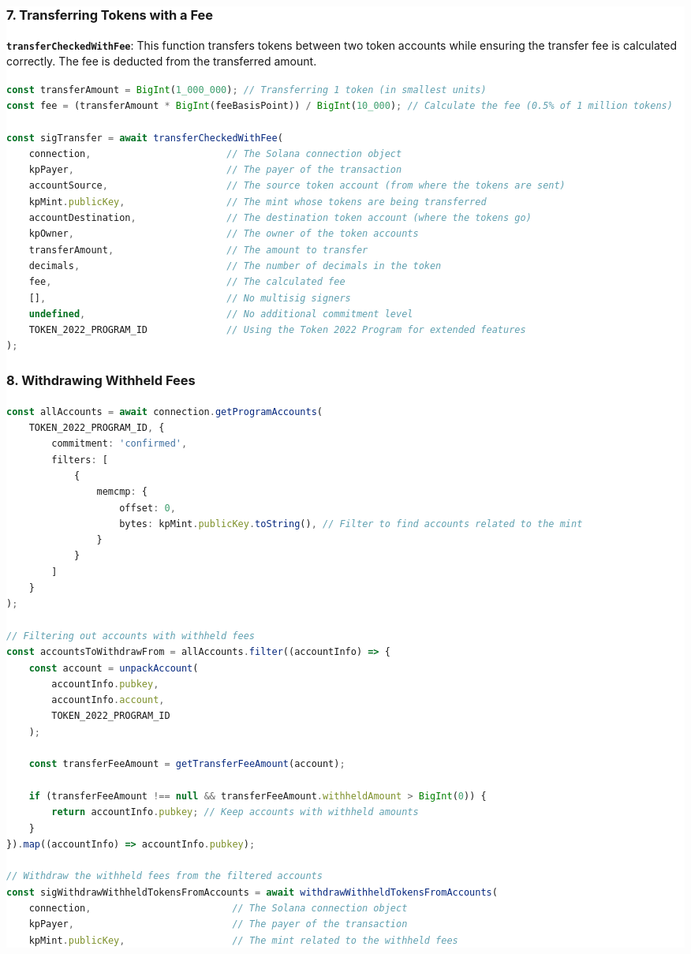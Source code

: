 
### 7. **Transferring Tokens with a Fee**

**`transferCheckedWithFee`**: This function transfers tokens between two token accounts while ensuring the transfer fee is calculated correctly. The fee is deducted from the transferred amount.

```typescript
const transferAmount = BigInt(1_000_000); // Transferring 1 token (in smallest units)
const fee = (transferAmount * BigInt(feeBasisPoint)) / BigInt(10_000); // Calculate the fee (0.5% of 1 million tokens)

const sigTransfer = await transferCheckedWithFee(
	connection,                        // The Solana connection object
	kpPayer,                           // The payer of the transaction
	accountSource,                     // The source token account (from where the tokens are sent)
	kpMint.publicKey,                  // The mint whose tokens are being transferred
	accountDestination,                // The destination token account (where the tokens go)
	kpOwner,                           // The owner of the token accounts
	transferAmount,                    // The amount to transfer
	decimals,                          // The number of decimals in the token
	fee,                               // The calculated fee
	[],                                // No multisig signers
	undefined,                         // No additional commitment level
	TOKEN_2022_PROGRAM_ID              // Using the Token 2022 Program for extended features
);
```

### 8. **Withdrawing Withheld Fees**

```typescript
const allAccounts = await connection.getProgramAccounts(
	TOKEN_2022_PROGRAM_ID, {
		commitment: 'confirmed',
		filters: [
			{
				memcmp: {
					offset: 0,
					bytes: kpMint.publicKey.toString(), // Filter to find accounts related to the mint
				}
			}
		]
	}
);

// Filtering out accounts with withheld fees
const accountsToWithdrawFrom = allAccounts.filter((accountInfo) => {
	const account = unpackAccount(
		accountInfo.pubkey,
		accountInfo.account,
		TOKEN_2022_PROGRAM_ID
	);

	const transferFeeAmount = getTransferFeeAmount(account);

	if (transferFeeAmount !== null && transferFeeAmount.withheldAmount > BigInt(0)) {
		return accountInfo.pubkey; // Keep accounts with withheld amounts
	}
}).map((accountInfo) => accountInfo.pubkey);

// Withdraw the withheld fees from the filtered accounts
const sigWithdrawWithheldTokensFromAccounts = await withdrawWithheldTokensFromAccounts(
	connection,                         // The Solana connection object
	kpPayer,                            // The payer of the transaction
	kpMint.publicKey,                   // The mint related to the withheld fees
```